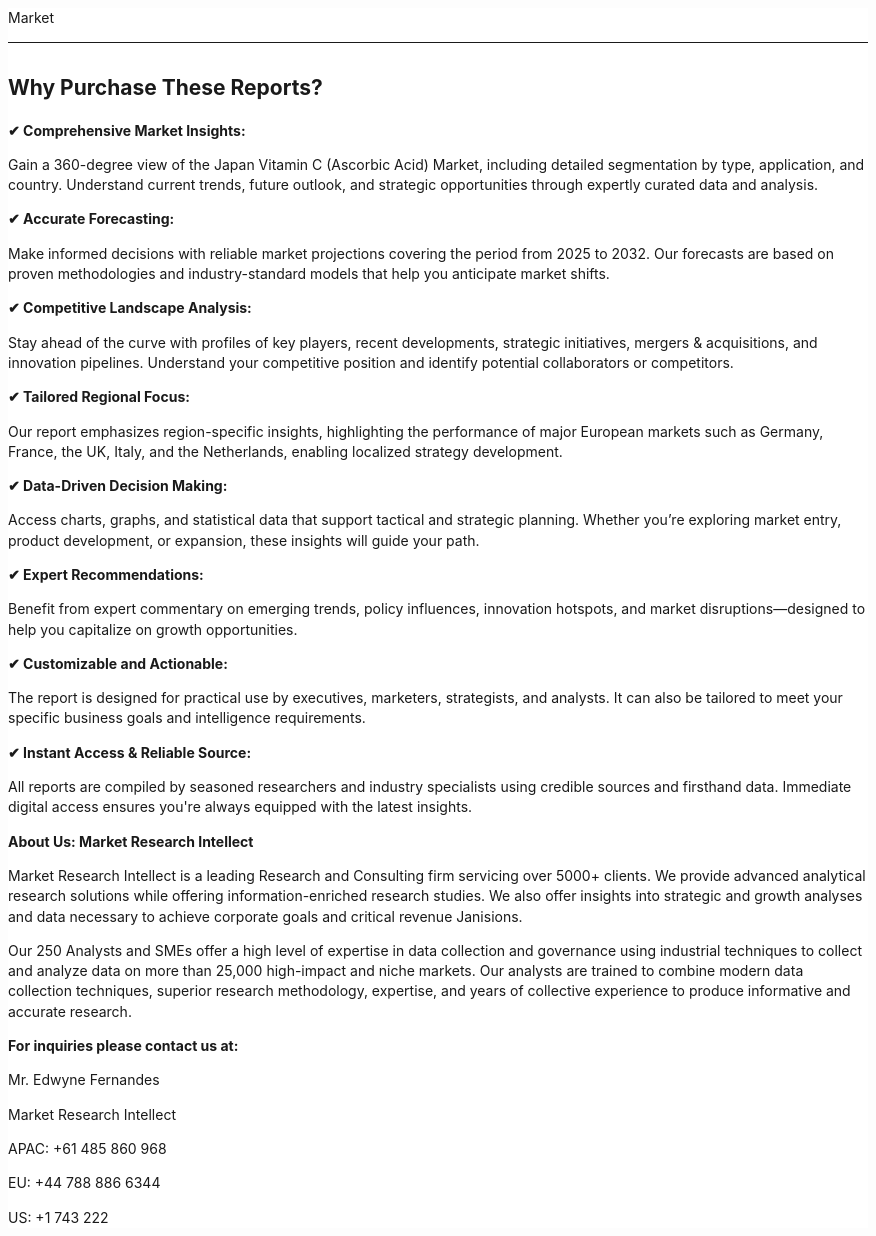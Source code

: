 Market</a></span></p></blockquote><hr /><h2>Why Purchase These Reports?</h2><p><strong>✔ Comprehensive Market Insights:</strong></p><p>Gain a 360-degree view of the Japan Vitamin C (Ascorbic Acid) Market, including detailed segmentation by type, application, and country. Understand current trends, future outlook, and strategic opportunities through expertly curated data and analysis.</p><p><strong>✔ Accurate Forecasting:</strong></p><p>Make informed decisions with reliable market projections covering the period from 2025 to 2032. Our forecasts are based on proven methodologies and industry-standard models that help you anticipate market shifts.</p><p><strong>✔ Competitive Landscape Analysis:</strong></p><p>Stay ahead of the curve with profiles of key players, recent developments, strategic initiatives, mergers &amp; acquisitions, and innovation pipelines. Understand your competitive position and identify potential collaborators or competitors.</p><p><strong>✔ Tailored Regional Focus:</strong></p><p>Our report emphasizes region-specific insights, highlighting the performance of major European markets such as Germany, France, the UK, Italy, and the Netherlands, enabling localized strategy development.</p><p><strong>✔ Data-Driven Decision Making:</strong></p><p>Access charts, graphs, and statistical data that support tactical and strategic planning. Whether you&rsquo;re exploring market entry, product development, or expansion, these insights will guide your path.</p><p><strong>✔ Expert Recommendations:</strong></p><p>Benefit from expert commentary on emerging trends, policy influences, innovation hotspots, and market disruptions&mdash;designed to help you capitalize on growth opportunities.</p><p><strong>✔ Customizable and Actionable:</strong></p><p>The report is designed for practical use by executives, marketers, strategists, and analysts. It can also be tailored to meet your specific business goals and intelligence requirements.</p><p><strong>✔ Instant Access &amp; Reliable Source:</strong></p><p>All reports are compiled by seasoned researchers and industry specialists using credible sources and firsthand data. Immediate digital access ensures you're always equipped with the latest insights.</p><p><strong><span class="font-[700]">About Us: Market Research Intellect</span></strong></p><p><span class="">Market Research Intellect is a leading Research and Consulting firm servicing over 5000+ clients. We provide advanced analytical research solutions while offering information-enriched research studies.&nbsp;</span>We also offer insights into strategic and growth analyses and data necessary to achieve corporate goals and critical revenue Janisions.</p><p><span class="">Our 250 Analysts and SMEs offer a high level of expertise in data collection and governance using industrial techniques to collect and analyze data on more than 25,000 high-impact and niche markets. Our analysts are trained to combine modern data collection techniques, superior research methodology, expertise, and years of collective experience to produce informative and accurate research.</span></p><p><strong>For inquiries please contact us at:</strong></p><p>Mr. Edwyne Fernandes</p><p>Market Research Intellect</p><p>APAC: +61 485 860 968</p><p>EU: +44 788 886 6344</p><p>US: +1 743 222